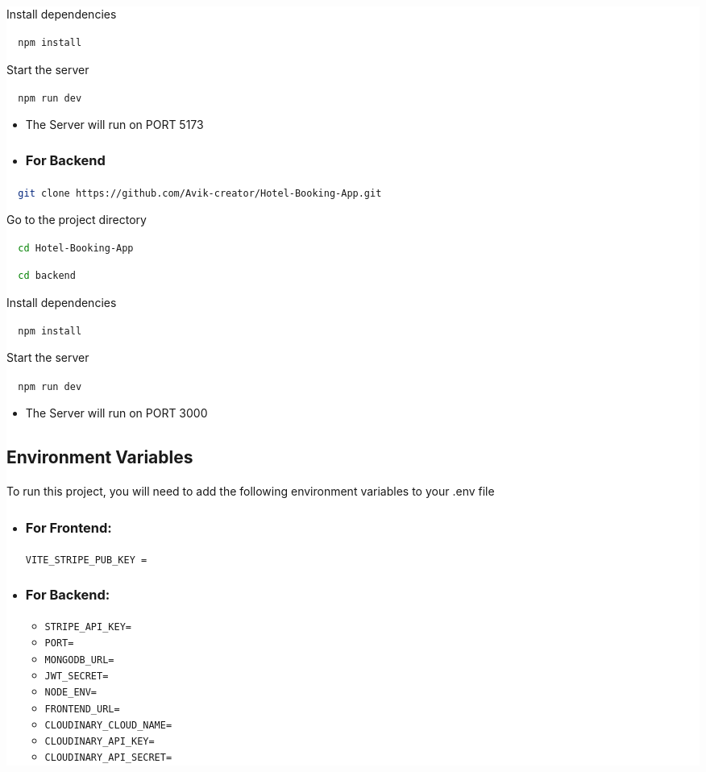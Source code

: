 Install dependencies

```bash
  npm install
```

Start the server

```bash
  npm run dev
```

 - The Server will run on PORT 5173

- ### For Backend

```bash
  git clone https://github.com/Avik-creator/Hotel-Booking-App.git
```

Go to the project directory

```bash
  cd Hotel-Booking-App
```

```bash
  cd backend
```

Install dependencies

```bash
  npm install
```

Start the server

```bash
  npm run dev
```

- The Server will run on PORT 3000



## Environment Variables

To run this project, you will need to add the following environment variables to your .env file

 - ### For Frontend:

    `VITE_STRIPE_PUB_KEY = `

 - ### For Backend:

    
    - `STRIPE_API_KEY=`
    - `PORT=`
    - `MONGODB_URL=`
    - `JWT_SECRET=`
    - `NODE_ENV=`
    - `FRONTEND_URL=`
    - `CLOUDINARY_CLOUD_NAME= `
    - `CLOUDINARY_API_KEY=`
    - `CLOUDINARY_API_SECRET=`
  